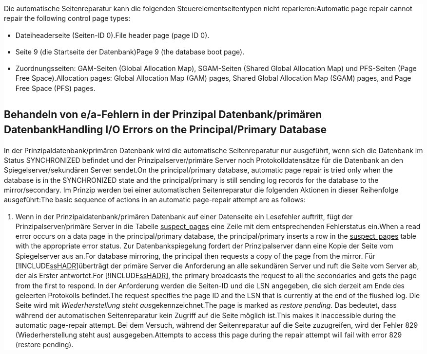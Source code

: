  <span data-ttu-id="efc13-129">Die automatische Seitenreparatur kann die folgenden Steuerelementseitentypen nicht reparieren:</span><span class="sxs-lookup"><span data-stu-id="efc13-129">Automatic page repair cannot repair the following control page types:</span></span>  
  
-   <span data-ttu-id="efc13-130">Dateiheaderseite (Seiten-ID 0).</span><span class="sxs-lookup"><span data-stu-id="efc13-130">File header page (page ID 0).</span></span>  
  
-   <span data-ttu-id="efc13-131">Seite 9 (die Startseite der Datenbank)</span><span class="sxs-lookup"><span data-stu-id="efc13-131">Page 9 (the database boot page).</span></span>  
  
-   <span data-ttu-id="efc13-132">Zuordnungsseiten: GAM-Seiten (Global Allocation Map), SGAM-Seiten (Shared Global Allocation Map) und PFS-Seiten (Page Free Space).</span><span class="sxs-lookup"><span data-stu-id="efc13-132">Allocation pages: Global Allocation Map (GAM) pages, Shared Global Allocation Map (SGAM) pages, and Page Free Space (PFS) pages.</span></span>  
  

  
##  <a name="handling-io-errors-on-the-principalprimary-database"></a><a name="PrimaryIOErrors"></a><span data-ttu-id="efc13-133">Behandeln von e/a-Fehlern in der Prinzipal Datenbank/primären Datenbank</span><span class="sxs-lookup"><span data-stu-id="efc13-133">Handling I/O Errors on the Principal/Primary Database</span></span>  
 <span data-ttu-id="efc13-134">In der Prinzipaldatenbank/primären Datenbank wird die automatische Seitenreparatur nur ausgeführt, wenn sich die Datenbank im Status SYNCHRONIZED befindet und der Prinzipalserver/primäre Server noch Protokolldatensätze für die Datenbank an den Spiegelserver/sekundären Server sendet.</span><span class="sxs-lookup"><span data-stu-id="efc13-134">On the principal/primary database, automatic page repair is tried only when the database is in the SYNCHRONIZED state and the principal/primary is still sending log records for the database to the mirror/secondary.</span></span> <span data-ttu-id="efc13-135">Im Prinzip werden bei einer automatischen Seitenreparatur die folgenden Aktionen in dieser Reihenfolge ausgeführt:</span><span class="sxs-lookup"><span data-stu-id="efc13-135">The basic sequence of actions in an automatic page-repair attempt are as follows:</span></span>  
  
1.  <span data-ttu-id="efc13-136">Wenn in der Prinzipaldatenbank/primären Datenbank auf einer Datenseite ein Lesefehler auftritt, fügt der Prinzipalserver/primäre Server in die Tabelle [suspect_pages](/sql/relational-databases/system-tables/suspect-pages-transact-sql) eine Zeile mit dem entsprechenden Fehlerstatus ein.</span><span class="sxs-lookup"><span data-stu-id="efc13-136">When a read error occurs on a data page in the principal/primary database, the principal/primary inserts a row in the [suspect_pages](/sql/relational-databases/system-tables/suspect-pages-transact-sql) table with the appropriate error status.</span></span> <span data-ttu-id="efc13-137">Zur Datenbankspiegelung fordert der Prinzipalserver dann eine Kopie der Seite vom Spiegelserver aus an.</span><span class="sxs-lookup"><span data-stu-id="efc13-137">For database mirroring, the principal then requests a copy of the page from the mirror.</span></span> <span data-ttu-id="efc13-138">Für [!INCLUDE[ssHADR](../../includes/sshadr-md.md)]überträgt der primäre Server die Anforderung an alle sekundären Server und ruft die Seite vom Server ab, der als Erster antwortet.</span><span class="sxs-lookup"><span data-stu-id="efc13-138">For [!INCLUDE[ssHADR](../../includes/sshadr-md.md)], the primary broadcasts the request to all the secondaries and gets the page from the first to respond.</span></span> <span data-ttu-id="efc13-139">In der Anforderung werden die Seiten-ID und die LSN angegeben, die sich derzeit am Ende des geleerten Protokolls befindet.</span><span class="sxs-lookup"><span data-stu-id="efc13-139">The request specifies the page ID and the LSN that is currently at the end of the flushed log.</span></span> <span data-ttu-id="efc13-140">Die Seite wird mit *Wiederherstellung steht aus*gekennzeichnet.</span><span class="sxs-lookup"><span data-stu-id="efc13-140">The page is marked as *restore pending*.</span></span> <span data-ttu-id="efc13-141">Das bedeutet, dass während der automatischen Seitenreparatur kein Zugriff auf die Seite möglich ist.</span><span class="sxs-lookup"><span data-stu-id="efc13-141">This makes it inaccessible during the automatic page-repair attempt.</span></span> <span data-ttu-id="efc13-142">Bei dem Versuch, während der Seitenreparatur auf die Seite zuzugreifen, wird der Fehler 829 (<localizedText>Wiederherstellung steht aus</localizedText>) ausgegeben.</span><span class="sxs-lookup"><span data-stu-id="efc13-142">Attempts to access this page during the repair attempt will fail with error 829 (restore pending).</span></span>  
  